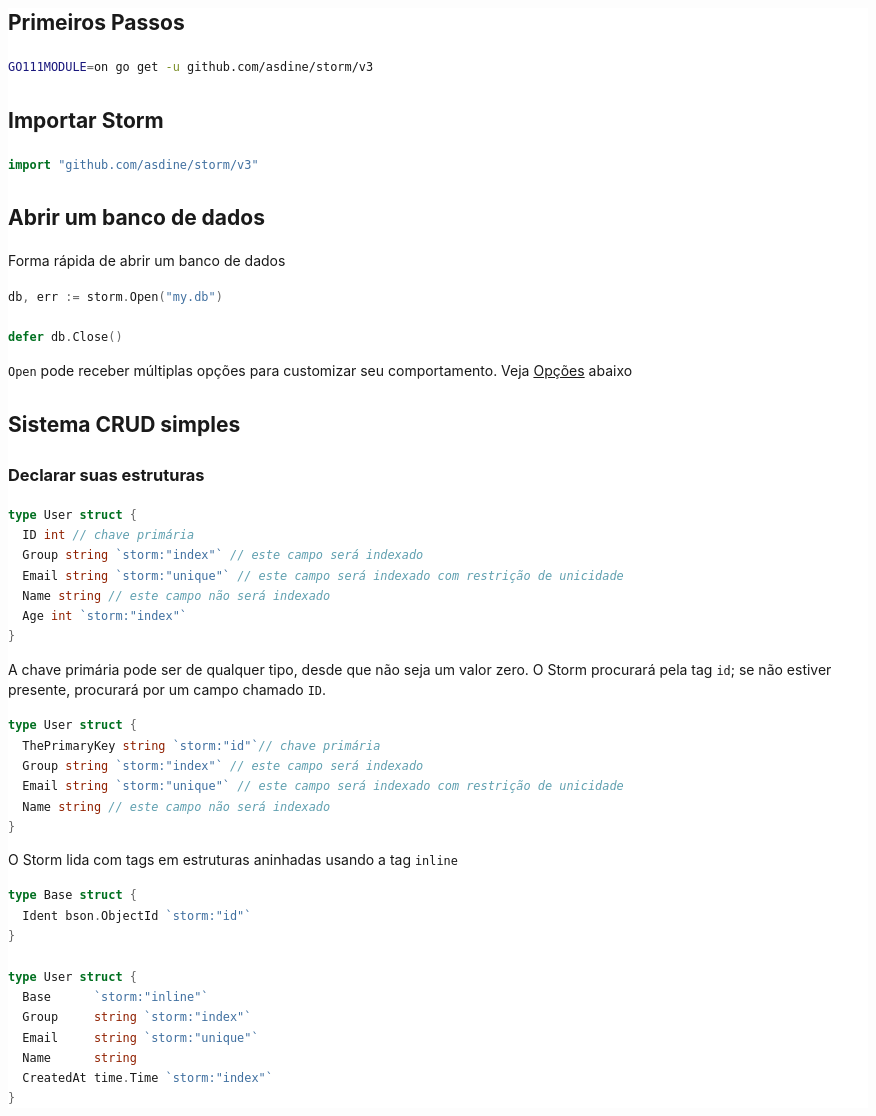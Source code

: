 ## Primeiros Passos

```bash
GO111MODULE=on go get -u github.com/asdine/storm/v3
```

## Importar Storm

```go
import "github.com/asdine/storm/v3"
```

## Abrir um banco de dados

Forma rápida de abrir um banco de dados

```go
db, err := storm.Open("my.db")

defer db.Close()
```

`Open` pode receber múltiplas opções para customizar seu comportamento. Veja [Opções](#options) abaixo

## Sistema CRUD simples

### Declarar suas estruturas

```go
type User struct {
  ID int // chave primária
  Group string `storm:"index"` // este campo será indexado
  Email string `storm:"unique"` // este campo será indexado com restrição de unicidade
  Name string // este campo não será indexado
  Age int `storm:"index"`
}
```

A chave primária pode ser de qualquer tipo, desde que não seja um valor zero. O Storm procurará pela tag `id`; se não estiver presente, procurará por um campo chamado `ID`.

```go
type User struct {
  ThePrimaryKey string `storm:"id"`// chave primária
  Group string `storm:"index"` // este campo será indexado
  Email string `storm:"unique"` // este campo será indexado com restrição de unicidade
  Name string // este campo não será indexado
}
```

O Storm lida com tags em estruturas aninhadas usando a tag `inline`

```go
type Base struct {
  Ident bson.ObjectId `storm:"id"`
}

type User struct {
  Base      `storm:"inline"`
  Group     string `storm:"index"`
  Email     string `storm:"unique"`
  Name      string
  CreatedAt time.Time `storm:"index"`
}
```

